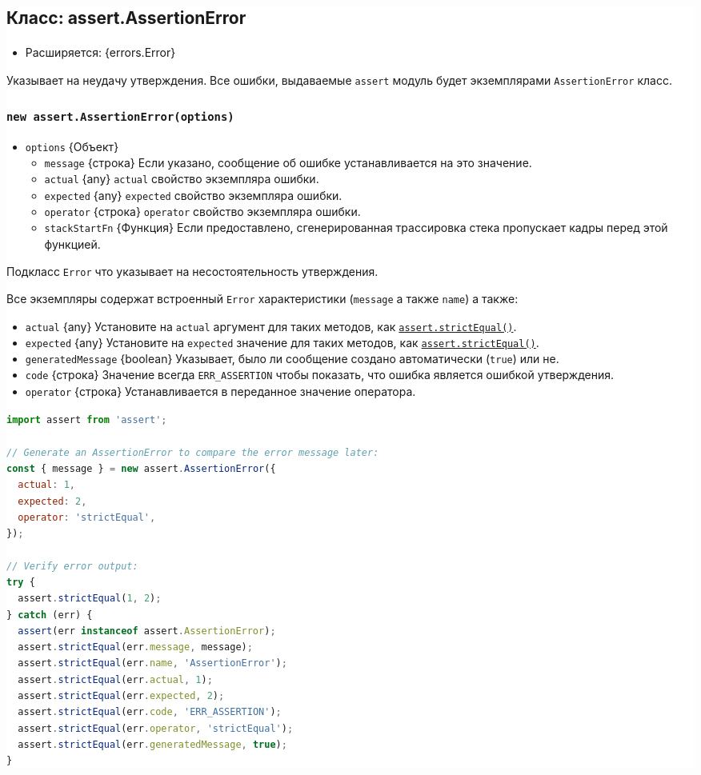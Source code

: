 ## Класс: assert.AssertionError

- Расширяется: {errors.Error}

Указывает на неудачу утверждения. Все ошибки, выдаваемые `assert` модуль будет экземплярами `AssertionError` класс.

### `new assert.AssertionError(options)`



- `options` {Объект}
  - `message` {строка} Если указано, сообщение об ошибке устанавливается на это значение.
  - `actual` {any} `actual` свойство экземпляра ошибки.
  - `expected` {any} `expected` свойство экземпляра ошибки.
  - `operator` {строка} `operator` свойство экземпляра ошибки.
  - `stackStartFn` {Функция} Если предоставлено, сгенерированная трассировка стека пропускает кадры перед этой функцией.

Подкласс `Error` что указывает на несостоятельность утверждения.

Все экземпляры содержат встроенный `Error` характеристики (`message` а также `name`) а также:

- `actual` {any} Установите на `actual` аргумент для таких методов, как [`assert.strictEqual()`](#assertstrictequalactual-expected-message).
- `expected` {any} Установите на `expected` значение для таких методов, как [`assert.strictEqual()`](#assertstrictequalactual-expected-message).
- `generatedMessage` {boolean} Указывает, было ли сообщение создано автоматически (`true`) или не.
- `code` {строка} Значение всегда `ERR_ASSERTION` чтобы показать, что ошибка является ошибкой утверждения.
- `operator` {строка} Устанавливается в переданное значение оператора.

```mjs
import assert from 'assert';

// Generate an AssertionError to compare the error message later:
const { message } = new assert.AssertionError({
  actual: 1,
  expected: 2,
  operator: 'strictEqual',
});

// Verify error output:
try {
  assert.strictEqual(1, 2);
} catch (err) {
  assert(err instanceof assert.AssertionError);
  assert.strictEqual(err.message, message);
  assert.strictEqual(err.name, 'AssertionError');
  assert.strictEqual(err.actual, 1);
  assert.strictEqual(err.expected, 2);
  assert.strictEqual(err.code, 'ERR_ASSERTION');
  assert.strictEqual(err.operator, 'strictEqual');
  assert.strictEqual(err.generatedMessage, true);
}
```

